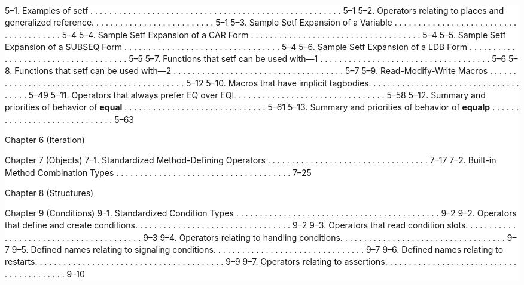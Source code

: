 



5–1. Examples of setf . . . . . . . . . . . . . . . . . . . . . . . . . . . . . . . . . . . . . . . . . . . . . . . . . . . . . 5–1
5–2. Operators relating to places and generalized reference. . . . . . . . . . . . . . . . . . . . . . . . . . 5–1
5–3. Sample Setf Expansion of a Variable . . . . . . . . . . . . . . . . . . . . . . . . . . . . . . . . . . . . . . 5–4
5–4. Sample Setf Expansion of a CAR Form . . . . . . . . . . . . . . . . . . . . . . . . . . . . . . . . . . . . 5–4
5–5. Sample Setf Expansion of a SUBSEQ Form . . . . . . . . . . . . . . . . . . . . . . . . . . . . . . . . . 5–4
5–6. Sample Setf Expansion of a LDB Form . . . . . . . . . . . . . . . . . . . . . . . . . . . . . . . . . . . . 5–5
5–7. Functions that setf can be used with—1 . . . . . . . . . . . . . . . . . . . . . . . . . . . . . . . . . . . . 5–6
5–8. Functions that setf can be used with—2 . . . . . . . . . . . . . . . . . . . . . . . . . . . . . . . . . . . . 5–7
5–9. Read-Modify-Write Macros . . . . . . . . . . . . . . . . . . . . . . . . . . . . . . . . . . . . . . . . . . . . 5–12
5–10. Macros that have implicit tagbodies. . . . . . . . . . . . . . . . . . . . . . . . . . . . . . . . . . . . . 5–49
5–11. Operators that always prefer EQ over EQL . . . . . . . . . . . . . . . . . . . . . . . . . . . . . . . 5–58
5–12. Summary and priorities of behavior of **equal** . . . . . . . . . . . . . . . . . . . . . . . . . . . . . . 5–61
5–13. Summary and priorities of behavior of **equalp** . . . . . . . . . . . . . . . . . . . . . . . . . . . . . 5–63 

Chapter 6 (Iteration) 

Chapter 7 (Objects) 7–1. Standardized Method-Defining Operators . . . . . . . . . . . . . . . . . . . . . . . . . . . . . . . . . . 7–17
7–2. Built-in Method Combination Types . . . . . . . . . . . . . . . . . . . . . . . . . . . . . . . . . . . . . 7–25 

Chapter 8 (Structures) 

Chapter 9 (Conditions) 9–1. Standardized Condition Types . . . . . . . . . . . . . . . . . . . . . . . . . . . . . . . . . . . . . . . . . . . 9–2
9–2. Operators that define and create conditions. . . . . . . . . . . . . . . . . . . . . . . . . . . . . . . . . 9–2
9–3. Operators that read condition slots. . . . . . . . . . . . . . . . . . . . . . . . . . . . . . . . . . . . . . . . 9–3
9–4. Operators relating to handling conditions. . . . . . . . . . . . . . . . . . . . . . . . . . . . . . . . . . . 9–7
9–5. Defined names relating to signaling conditions. . . . . . . . . . . . . . . . . . . . . . . . . . . . . . . . 9–7
9–6. Defined names relating to restarts. . . . . . . . . . . . . . . . . . . . . . . . . . . . . . . . . . . . . . . . 9–9
9–7. Operators relating to assertions. . . . . . . . . . . . . . . . . . . . . . . . . . . . . . . . . . . . . . . . . 9–10 
